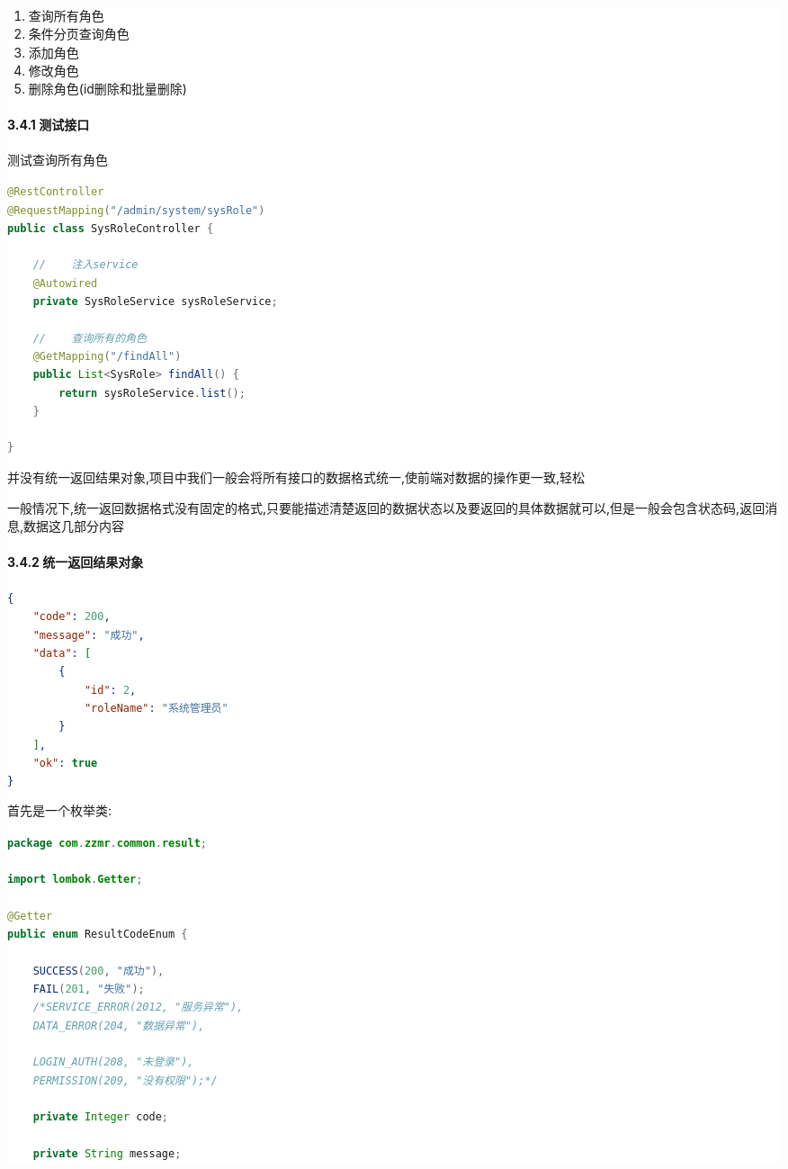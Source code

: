 1. 查询所有角色
2. 条件分页查询角色
3. 添加角色
4. 修改角色
5. 删除角色(id删除和批量删除)

#### 3.4.1 测试接口

测试查询所有角色
```java
@RestController
@RequestMapping("/admin/system/sysRole")
public class SysRoleController {

    //    注入service
    @Autowired
    private SysRoleService sysRoleService;

    //    查询所有的角色
    @GetMapping("/findAll")
    public List<SysRole> findAll() {
        return sysRoleService.list();
    }

}
```

并没有统一返回结果对象,项目中我们一般会将所有接口的数据格式统一,使前端对数据的操作更一致,轻松

一般情况下,统一返回数据格式没有固定的格式,只要能描述清楚返回的数据状态以及要返回的具体数据就可以,但是一般会包含状态码,返回消息,数据这几部分内容

#### 3.4.2 统一返回结果对象

```json
{
    "code": 200,
    "message": "成功",
    "data": [
        {
            "id": 2,
            "roleName": "系统管理员"
        }
    ],
    "ok": true
}
```

首先是一个枚举类:
```java
package com.zzmr.common.result;

import lombok.Getter;

@Getter
public enum ResultCodeEnum {

    SUCCESS(200, "成功"),
    FAIL(201, "失败");
    /*SERVICE_ERROR(2012, "服务异常"),
    DATA_ERROR(204, "数据异常"),

    LOGIN_AUTH(208, "未登录"),
    PERMISSION(209, "没有权限");*/

    private Integer code;

    private String message;
```